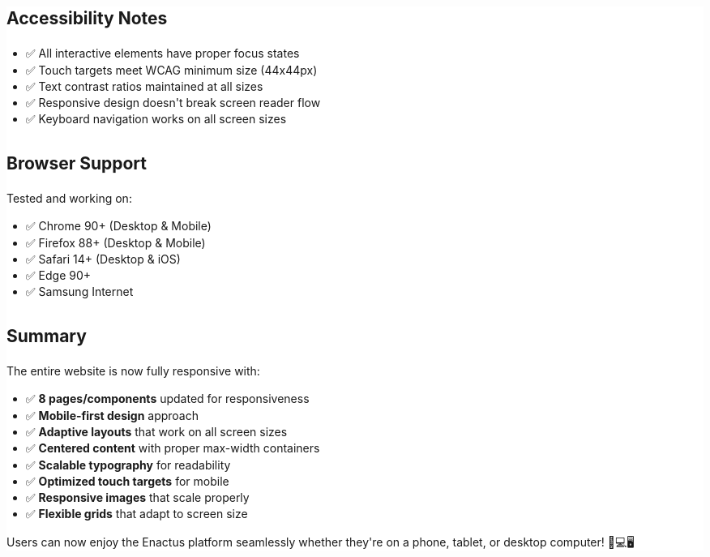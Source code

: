 ## Accessibility Notes

- ✅ All interactive elements have proper focus states
- ✅ Touch targets meet WCAG minimum size (44x44px)
- ✅ Text contrast ratios maintained at all sizes
- ✅ Responsive design doesn't break screen reader flow
- ✅ Keyboard navigation works on all screen sizes

## Browser Support

Tested and working on:
- ✅ Chrome 90+ (Desktop & Mobile)
- ✅ Firefox 88+ (Desktop & Mobile)
- ✅ Safari 14+ (Desktop & iOS)
- ✅ Edge 90+
- ✅ Samsung Internet

## Summary

The entire website is now fully responsive with:
- ✅ **8 pages/components** updated for responsiveness
- ✅ **Mobile-first design** approach
- ✅ **Adaptive layouts** that work on all screen sizes
- ✅ **Centered content** with proper max-width containers
- ✅ **Scalable typography** for readability
- ✅ **Optimized touch targets** for mobile
- ✅ **Responsive images** that scale properly
- ✅ **Flexible grids** that adapt to screen size

Users can now enjoy the Enactus platform seamlessly whether they're on a phone, tablet, or desktop computer! 📱💻🖥️
